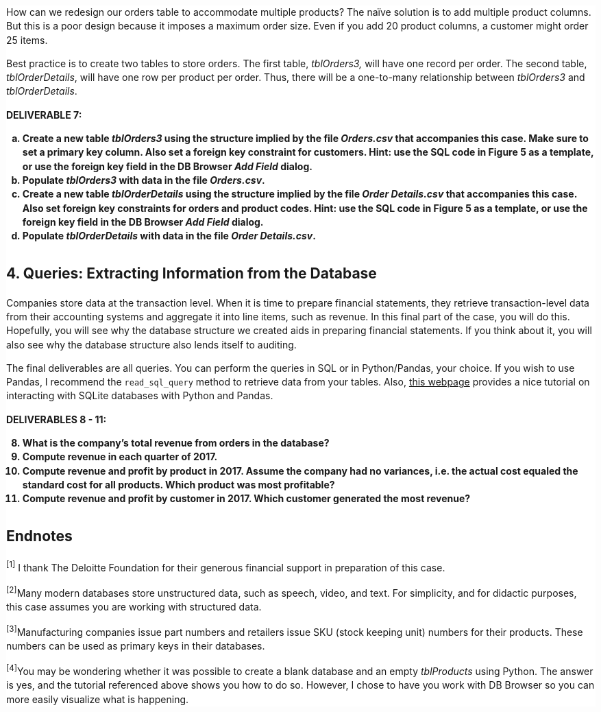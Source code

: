 How can we redesign our orders table to accommodate multiple products? The naïve solution is to add multiple product columns. But this is a poor design because it imposes a maximum order size. Even if you add 20 product columns, a customer might order 25 items.
  
Best practice is to create two tables to store orders. The first table, *tblOrders3,* will have one record per order. The second table, *tblOrderDetails*, will have one row per product per order. Thus, there will be a one-to-many relationship between *tblOrders3* and *tblOrderDetails*. 
  
<b>
DELIVERABLE 7:
<ol type="a">
    <li>Create a new table <i>tblOrders3</i> using the structure implied by the file <i>Orders.csv</i> that accompanies this case. Make sure to set a primary key column. Also set a foreign key constraint for customers. Hint: use the SQL code in Figure 5 as a template, or use the foreign key field in the DB Browser <i>Add Field</i> dialog.</li>
    <li>Populate <i>tblOrders3</i> with data in the file <i>Orders.csv</i>.</li>
    <li>Create a new table <i>tblOrderDetails</i> using the structure implied by the file <i>Order Details.csv</i> that accompanies this case. Also set foreign key constraints for orders and product codes. Hint: use the SQL code in Figure 5 as a template, or use the foreign key field in the DB Browser <i>Add Field</i> dialog.</li>
    <li>Populate <i>tblOrderDetails</i> with data in the file <i>Order Details.csv</i>.</li>
</ol>
</b>
  
## 4. Queries: Extracting Information from the Database
  
Companies store data at the transaction level. When it is time to prepare financial statements, they retrieve transaction-level data from their accounting systems and aggregate it into line items, such as revenue. In this final part of the case, you will do this. Hopefully, you will see why the database structure we created aids in preparing financial statements. If you think about it, you will also see why the database structure also lends itself to auditing.
  
The final deliverables are all queries. You can perform the queries in SQL or in Python/Pandas, your choice. If you wish to use Pandas, I recommend the `read_sql_query` method to retrieve data from your tables. Also, [this webpage](https://www.dataquest.io/blog/python-pandas-databases/ ) provides a nice tutorial on interacting with SQLite databases with Python and Pandas.
  
<b>
DELIVERABLES 8 - 11:
<ol start="8">
    <li>What is the company’s total revenue from orders in the database?</li>
    <li>Compute revenue in each quarter of 2017.</li>
    <li>Compute revenue and profit by product in 2017. Assume the company had no variances, i.e. the actual cost equaled the standard cost for all products. Which product was most profitable?</li>
    <li>Compute revenue and profit by customer in 2017. Which customer generated the most revenue?</li>
</ol>
</b>
  
  
  
## Endnotes
  
<p id="#footnote1"><sup>[1]</sup> I thank The Deloitte Foundation for their generous financial support in preparation of this case.</p>
<p id="#footnote2"><sup>[2]</sup>Many modern databases store unstructured data, such as speech, video, and text. For simplicity, and for didactic purposes, this case assumes you are working with structured data.</p>
<p id="#footnote3"><sup>[3]</sup>Manufacturing companies issue part numbers and retailers issue SKU (stock keeping unit) numbers for their products. These numbers can be used as primary keys in their databases.</p>
<p id="#footnote4"><sup>[4]</sup>You may be wondering whether it was possible to create a blank database and an empty <i>tblProducts</i> using Python. The answer is yes, and the tutorial referenced above shows you how to do so. However, I chose to have you work with DB Browser so you can more easily visualize what is happening.</p>
